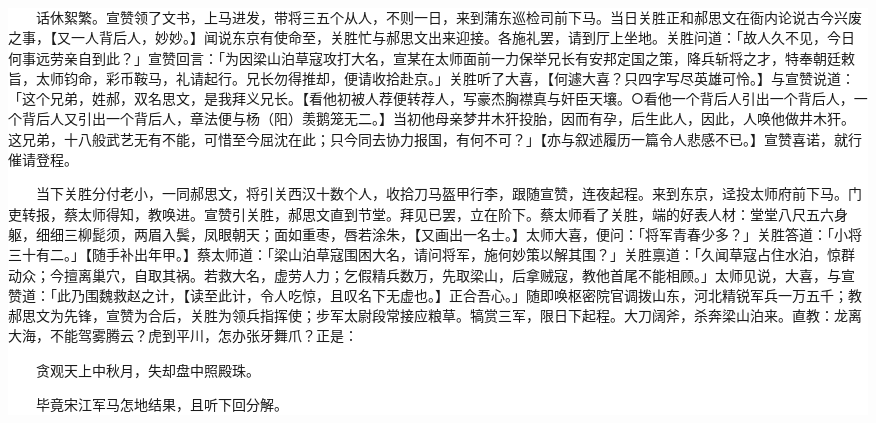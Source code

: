 
　　话休絮繁。宣赞领了文书，上马进发，带将三五个从人，不则一日，来到蒲东巡检司前下马。当日关胜正和郝思文在衙内论说古今兴废之事，【又一人背后人，妙妙。】闻说东京有使命至，关胜忙与郝思文出来迎接。各施礼罢，请到厅上坐地。关胜问道：「故人久不见，今日何事远劳亲自到此？」宣赞回言：「为因梁山泊草寇攻打大名，宣某在太师面前一力保举兄长有安邦定国之策，降兵斩将之才，特奉朝廷敕旨，太师钧命，彩币鞍马，礼请起行。兄长勿得推却，便请收拾赴京。」关胜听了大喜，【何遽大喜？只四字写尽英雄可怜。】与宣赞说道：「这个兄弟，姓郝，双名思文，是我拜义兄长。【看他初被人荐便转荐人，写豪杰胸襟真与奸臣天壤。○看他一个背后人引出一个背后人，一个背后人又引出一个背后人，章法便与杨（阳）羡鹅笼无二。】当初他母亲梦井木犴投胎，因而有孕，后生此人，因此，人唤他做井木犴。这兄弟，十八般武艺无有不能，可惜至今屈沈在此；只今同去协力报国，有何不可？」【亦与叙述履历一篇令人悲感不已。】宣赞喜诺，就行催请登程。


　　当下关胜分付老小，一同郝思文，将引关西汉十数个人，收拾刀马盔甲行李，跟随宣赞，连夜起程。来到东京，迳投太师府前下马。门吏转报，蔡太师得知，教唤进。宣赞引关胜，郝思文直到节堂。拜见已罢，立在阶下。蔡太师看了关胜，端的好表人材：堂堂八尺五六身躯，细细三柳髭须，两眉入鬓，凤眼朝天；面如重枣，唇若涂朱，【又画出一名士。】太师大喜，便问：「将军青春少多？」关胜答道：「小将三十有二。」【随手补出年甲。】蔡太师道：「梁山泊草寇围困大名，请问将军，施何妙策以解其围？」关胜禀道：「久闻草寇占住水泊，惊群动众；今擅离巢穴，自取其祸。若救大名，虚劳人力；乞假精兵数万，先取梁山，后拿贼寇，教他首尾不能相顾。」太师见说，大喜，与宣赞道：「此乃围魏救赵之计，【读至此计，令人吃惊，且叹名下无虚也。】正合吾心。」随即唤枢密院官调拨山东，河北精锐军兵一万五千；教郝思文为先锋，宣赞为合后，关胜为领兵指挥使；步军太尉段常接应粮草。犒赏三军，限日下起程。大刀阔斧，杀奔梁山泊来。直教：龙离大海，不能驾雾腾云？虎到平川，怎办张牙舞爪？正是：


　　贪观天上中秋月，失却盘中照殿珠。


　　毕竟宋江军马怎地结果，且听下回分解。
